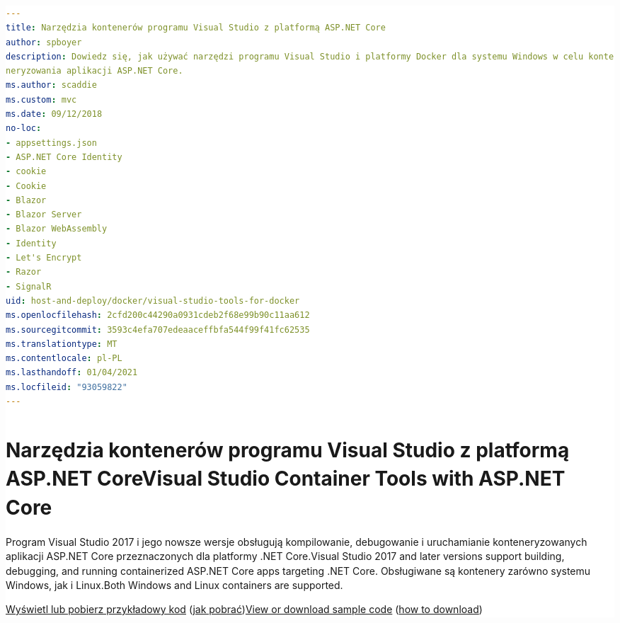 ```yaml
---
title: Narzędzia kontenerów programu Visual Studio z platformą ASP.NET Core
author: spboyer
description: Dowiedz się, jak używać narzędzi programu Visual Studio i platformy Docker dla systemu Windows w celu konteneryzowania aplikacji ASP.NET Core.
ms.author: scaddie
ms.custom: mvc
ms.date: 09/12/2018
no-loc:
- appsettings.json
- ASP.NET Core Identity
- cookie
- Cookie
- Blazor
- Blazor Server
- Blazor WebAssembly
- Identity
- Let's Encrypt
- Razor
- SignalR
uid: host-and-deploy/docker/visual-studio-tools-for-docker
ms.openlocfilehash: 2cfd200c44290a0931cdeb2f68e99b90c11aa612
ms.sourcegitcommit: 3593c4efa707edeaaceffbfa544f99f41fc62535
ms.translationtype: MT
ms.contentlocale: pl-PL
ms.lasthandoff: 01/04/2021
ms.locfileid: "93059822"
---
```

# <a name="visual-studio-container-tools-with-aspnet-core"></a><span data-ttu-id="0f12d-103">Narzędzia kontenerów programu Visual Studio z platformą ASP.NET Core</span><span class="sxs-lookup"><span data-stu-id="0f12d-103">Visual Studio Container Tools with ASP.NET Core</span></span>

<span data-ttu-id="0f12d-104">Program Visual Studio 2017 i jego nowsze wersje obsługują kompilowanie, debugowanie i uruchamianie konteneryzowanych aplikacji ASP.NET Core przeznaczonych dla platformy .NET Core.</span><span class="sxs-lookup"><span data-stu-id="0f12d-104">Visual Studio 2017 and later versions support building, debugging, and running containerized ASP.NET Core apps targeting .NET Core.</span></span> <span data-ttu-id="0f12d-105">Obsługiwane są kontenery zarówno systemu Windows, jak i Linux.</span><span class="sxs-lookup"><span data-stu-id="0f12d-105">Both Windows and Linux containers are supported.</span></span>

<span data-ttu-id="0f12d-106">[Wyświetl lub pobierz przykładowy kod](https://github.com/dotnet/AspNetCore.Docs/tree/master/aspnetcore/host-and-deploy/docker/visual-studio-tools-for-docker/samples) ([jak pobrać](xref:index#how-to-download-a-sample))</span><span class="sxs-lookup"><span data-stu-id="0f12d-106">[View or download sample code](https://github.com/dotnet/AspNetCore.Docs/tree/master/aspnetcore/host-and-deploy/docker/visual-studio-tools-for-docker/samples) ([how to download](xref:index#how-to-download-a-sample))</span></span>
